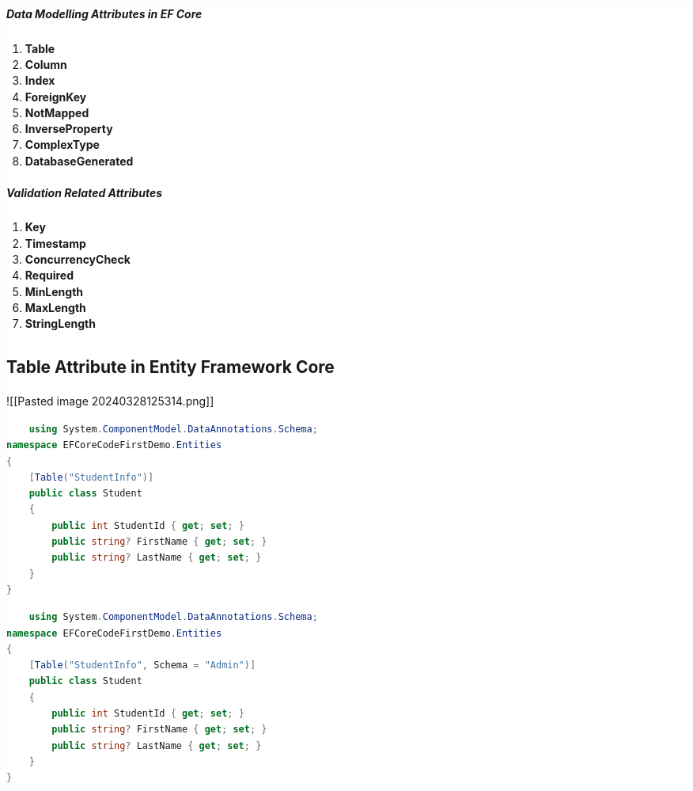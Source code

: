 ##### **Data Modelling Attributes in EF Core**

1.  **Table**
2. **Column**
3. **Index**
4. **ForeignKey**
5. **NotMapped**
6. **InverseProperty**
7. **ComplexType**
8. **DatabaseGenerated**

##### **Validation Related Attributes**

1. **Key**
2. **Timestamp**
3. **ConcurrencyCheck**
4. **Required**
5. **MinLength**
6. **MaxLength**
7. **StringLength**

## **Table Attribute in Entity Framework Core**

![[Pasted image 20240328125314.png]]

```C#
	using System.ComponentModel.DataAnnotations.Schema;
namespace EFCoreCodeFirstDemo.Entities
{
    [Table("StudentInfo")]
    public class Student
    {
        public int StudentId { get; set; }
        public string? FirstName { get; set; }
        public string? LastName { get; set; }
    }
}

```

```C#
	using System.ComponentModel.DataAnnotations.Schema;
namespace EFCoreCodeFirstDemo.Entities
{
    [Table("StudentInfo", Schema = "Admin")]
    public class Student
    {
        public int StudentId { get; set; }
        public string? FirstName { get; set; }
        public string? LastName { get; set; }
    }
}
```
